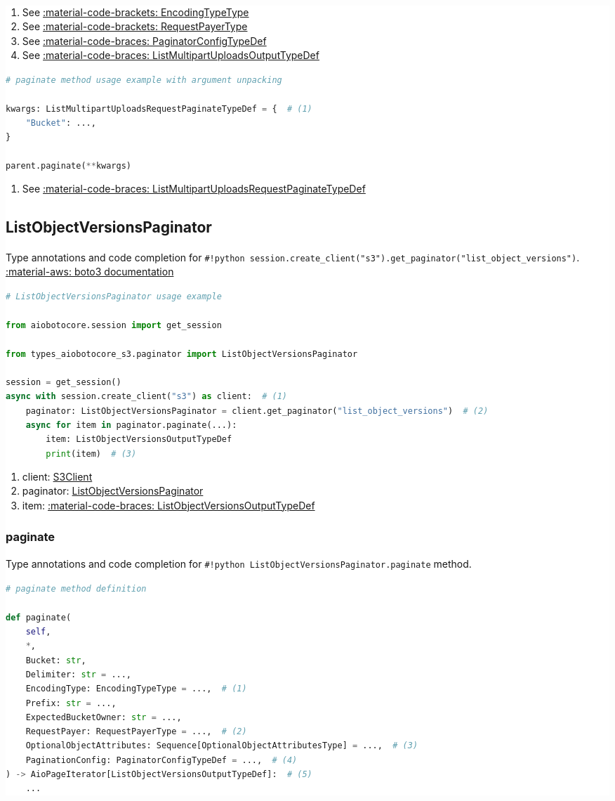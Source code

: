 1. See [:material-code-brackets: EncodingTypeType](./literals.md#encodingtypetype) 
2. See [:material-code-brackets: RequestPayerType](./literals.md#requestpayertype) 
3. See [:material-code-braces: PaginatorConfigTypeDef](./type_defs.md#paginatorconfigtypedef) 
4. See [:material-code-braces: ListMultipartUploadsOutputTypeDef](./type_defs.md#listmultipartuploadsoutputtypedef) 


```python
# paginate method usage example with argument unpacking

kwargs: ListMultipartUploadsRequestPaginateTypeDef = {  # (1)
    "Bucket": ...,
}

parent.paginate(**kwargs)
```

1. See [:material-code-braces: ListMultipartUploadsRequestPaginateTypeDef](./type_defs.md#listmultipartuploadsrequestpaginatetypedef) 
## ListObjectVersionsPaginator

Type annotations and code completion for `#!python session.create_client("s3").get_paginator("list_object_versions")`.
[:material-aws: boto3 documentation](https://boto3.amazonaws.com/v1/documentation/api/latest/reference/services/s3/paginator/ListObjectVersions.html#S3.Paginator.ListObjectVersions)

```python
# ListObjectVersionsPaginator usage example

from aiobotocore.session import get_session

from types_aiobotocore_s3.paginator import ListObjectVersionsPaginator

session = get_session()
async with session.create_client("s3") as client:  # (1)
    paginator: ListObjectVersionsPaginator = client.get_paginator("list_object_versions")  # (2)
    async for item in paginator.paginate(...):
        item: ListObjectVersionsOutputTypeDef
        print(item)  # (3)
```

1. client: [S3Client](./client.md)
2. paginator: [ListObjectVersionsPaginator](./paginators.md#listobjectversionspaginator)
3. item: [:material-code-braces: ListObjectVersionsOutputTypeDef](./type_defs.md#listobjectversionsoutputtypedef) 


### paginate

Type annotations and code completion for `#!python ListObjectVersionsPaginator.paginate` method.

```python
# paginate method definition

def paginate(
    self,
    *,
    Bucket: str,
    Delimiter: str = ...,
    EncodingType: EncodingTypeType = ...,  # (1)
    Prefix: str = ...,
    ExpectedBucketOwner: str = ...,
    RequestPayer: RequestPayerType = ...,  # (2)
    OptionalObjectAttributes: Sequence[OptionalObjectAttributesType] = ...,  # (3)
    PaginationConfig: PaginatorConfigTypeDef = ...,  # (4)
) -> AioPageIterator[ListObjectVersionsOutputTypeDef]:  # (5)
    ...
```